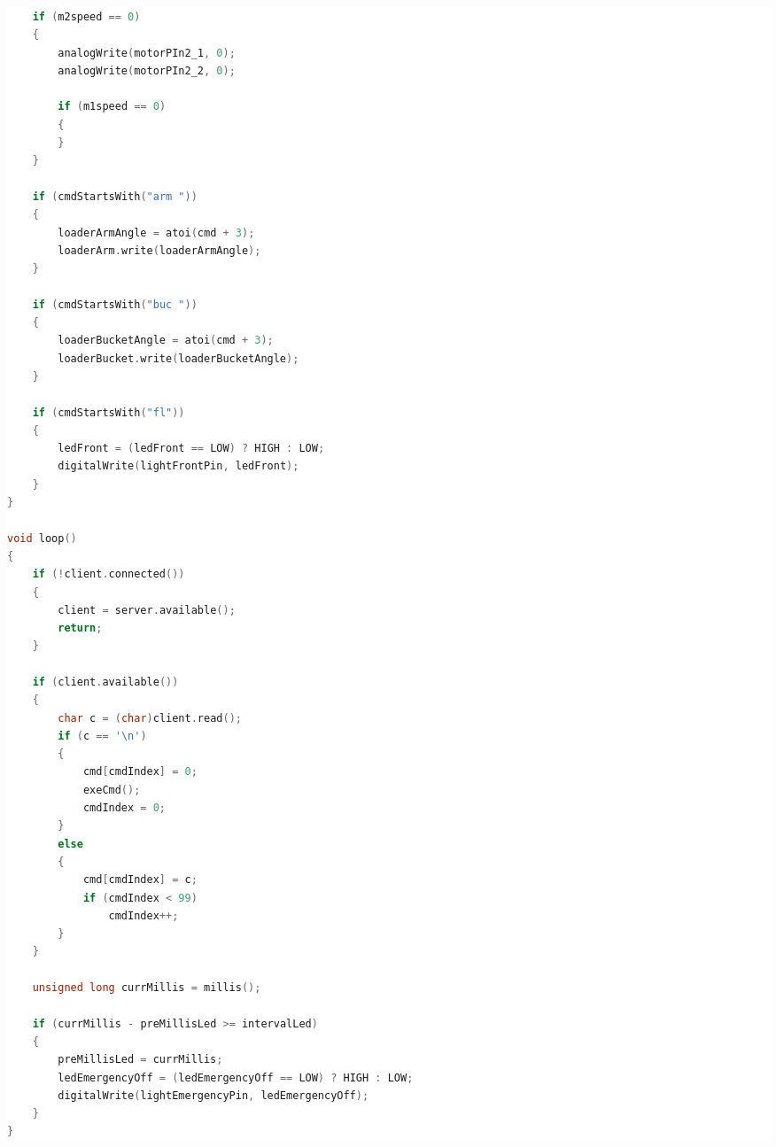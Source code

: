 ```cpp
    if (m2speed == 0)
    {
        analogWrite(motorPIn2_1, 0);
        analogWrite(motorPIn2_2, 0);

        if (m1speed == 0)
        {
        }
    }

    if (cmdStartsWith("arm "))
    {
        loaderArmAngle = atoi(cmd + 3);
        loaderArm.write(loaderArmAngle);
    }

    if (cmdStartsWith("buc "))
    {
        loaderBucketAngle = atoi(cmd + 3);
        loaderBucket.write(loaderBucketAngle);
    }

    if (cmdStartsWith("fl"))
    {
        ledFront = (ledFront == LOW) ? HIGH : LOW;
        digitalWrite(lightFrontPin, ledFront);
    }
}

void loop()
{
    if (!client.connected())
    {
        client = server.available();
        return;
    }

    if (client.available())
    {
        char c = (char)client.read();
        if (c == '\n')
        {
            cmd[cmdIndex] = 0;
            exeCmd();
            cmdIndex = 0;
        }
        else
        {
            cmd[cmdIndex] = c;
            if (cmdIndex < 99)
                cmdIndex++;
        }
    }

    unsigned long currMillis = millis();

    if (currMillis - preMillisLed >= intervalLed)
    {
        preMillisLed = currMillis;
        ledEmergencyOff = (ledEmergencyOff == LOW) ? HIGH : LOW;
        digitalWrite(lightEmergencyPin, ledEmergencyOff);
    }
}
```